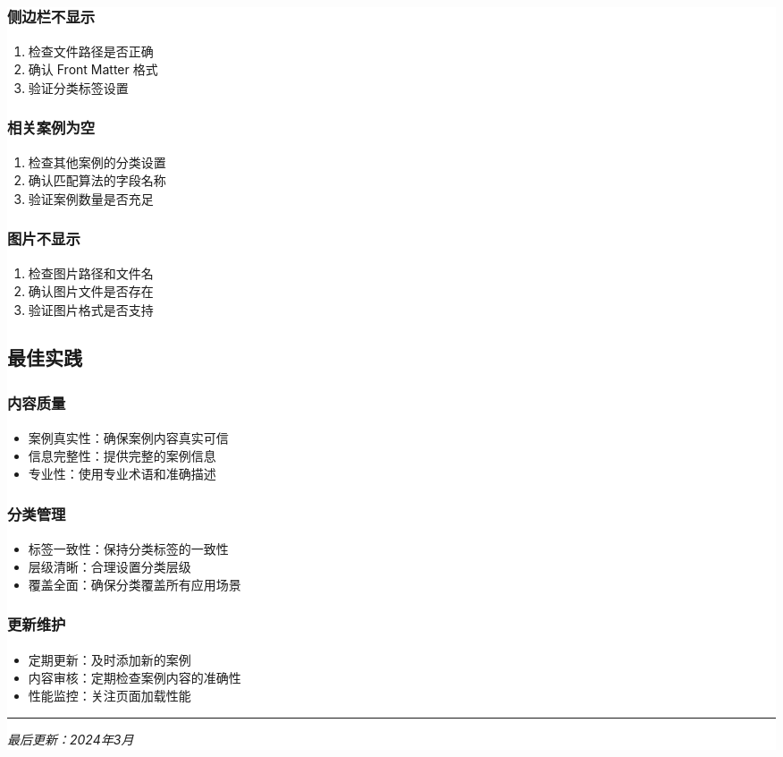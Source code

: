 ### 侧边栏不显示
1. 检查文件路径是否正确
2. 确认 Front Matter 格式
3. 验证分类标签设置

### 相关案例为空
1. 检查其他案例的分类设置
2. 确认匹配算法的字段名称
3. 验证案例数量是否充足

### 图片不显示
1. 检查图片路径和文件名
2. 确认图片文件是否存在
3. 验证图片格式是否支持

## 最佳实践

### 内容质量
- 案例真实性：确保案例内容真实可信
- 信息完整性：提供完整的案例信息
- 专业性：使用专业术语和准确描述

### 分类管理
- 标签一致性：保持分类标签的一致性
- 层级清晰：合理设置分类层级
- 覆盖全面：确保分类覆盖所有应用场景

### 更新维护
- 定期更新：及时添加新的案例
- 内容审核：定期检查案例内容的准确性
- 性能监控：关注页面加载性能

---

*最后更新：2024年3月*
